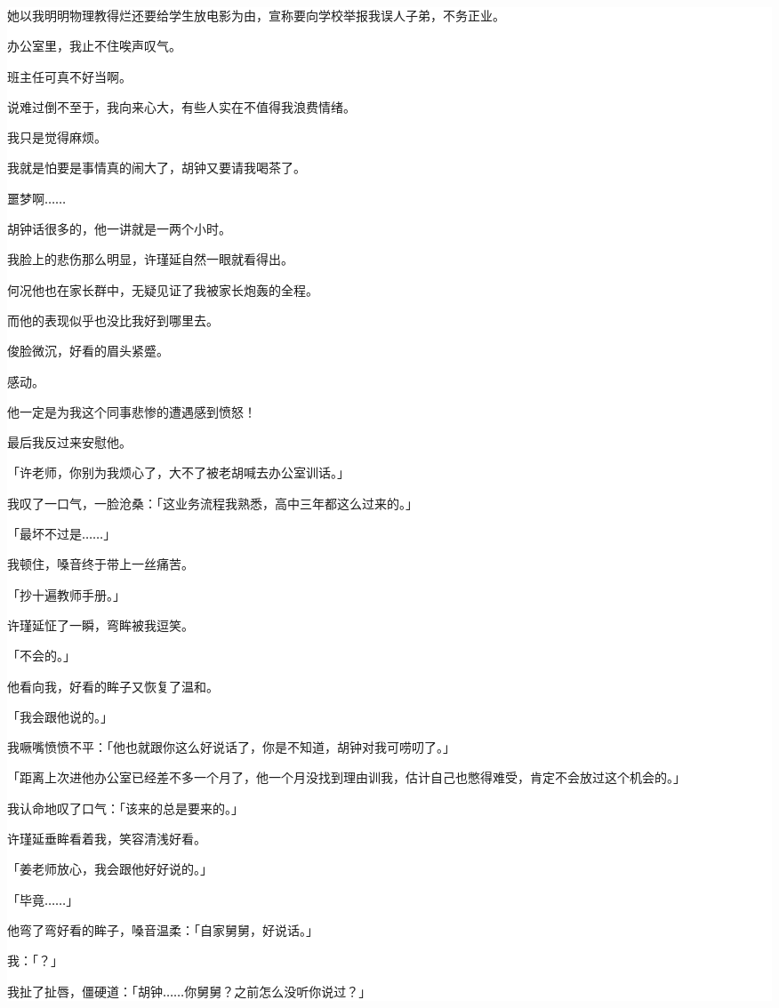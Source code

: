 她以我明明物理教得烂还要给学生放电影为由，宣称要向学校举报我误人子弟，不务正业。

办公室里，我止不住唉声叹气。

班主任可真不好当啊。

说难过倒不至于，我向来心大，有些人实在不值得我浪费情绪。

我只是觉得麻烦。

我就是怕要是事情真的闹大了，胡钟又要请我喝茶了。

噩梦啊……

胡钟话很多的，他一讲就是一两个小时。

我脸上的悲伤那么明显，许瑾延自然一眼就看得出。

何况他也在家长群中，无疑见证了我被家长炮轰的全程。

而他的表现似乎也没比我好到哪里去。

俊脸微沉，好看的眉头紧蹙。

感动。

他一定是为我这个同事悲惨的遭遇感到愤怒！

最后我反过来安慰他。

「许老师，你别为我烦心了，大不了被老胡喊去办公室训话。」

我叹了一口气，一脸沧桑：「这业务流程我熟悉，高中三年都这么过来的。」

「最坏不过是……」

我顿住，嗓音终于带上一丝痛苦。

「抄十遍教师手册。」

许瑾延怔了一瞬，弯眸被我逗笑。

「不会的。」

他看向我，好看的眸子又恢复了温和。

「我会跟他说的。」

我噘嘴愤愤不平：「他也就跟你这么好说话了，你是不知道，胡钟对我可唠叨了。」

「距离上次进他办公室已经差不多一个月了，他一个月没找到理由训我，估计自己也憋得难受，肯定不会放过这个机会的。」

我认命地叹了口气：「该来的总是要来的。」

许瑾延垂眸看着我，笑容清浅好看。

「姜老师放心，我会跟他好好说的。」

「毕竟……」

他弯了弯好看的眸子，嗓音温柔：「自家舅舅，好说话。」

我：「？」

我扯了扯唇，僵硬道：「胡钟……你舅舅？之前怎么没听你说过？」
